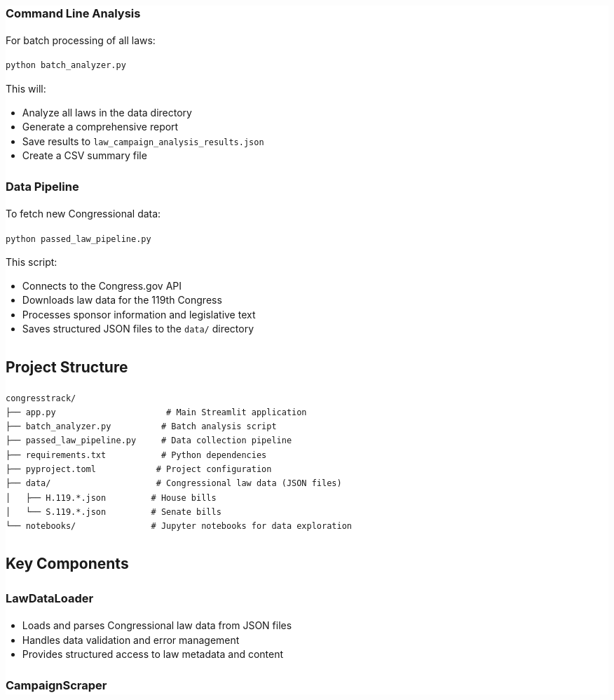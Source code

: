 ### Command Line Analysis

For batch processing of all laws:

```bash
python batch_analyzer.py
```

This will:

- Analyze all laws in the data directory
- Generate a comprehensive report
- Save results to `law_campaign_analysis_results.json`
- Create a CSV summary file

### Data Pipeline

To fetch new Congressional data:

```bash
python passed_law_pipeline.py
```

This script:

- Connects to the Congress.gov API
- Downloads law data for the 119th Congress
- Processes sponsor information and legislative text
- Saves structured JSON files to the `data/` directory

## Project Structure

```
congresstrack/
├── app.py                      # Main Streamlit application
├── batch_analyzer.py          # Batch analysis script
├── passed_law_pipeline.py     # Data collection pipeline
├── requirements.txt           # Python dependencies
├── pyproject.toml            # Project configuration
├── data/                     # Congressional law data (JSON files)
│   ├── H.119.*.json         # House bills
│   └── S.119.*.json         # Senate bills
└── notebooks/               # Jupyter notebooks for data exploration
```

## Key Components

### LawDataLoader

- Loads and parses Congressional law data from JSON files
- Handles data validation and error management
- Provides structured access to law metadata and content

### CampaignScraper
